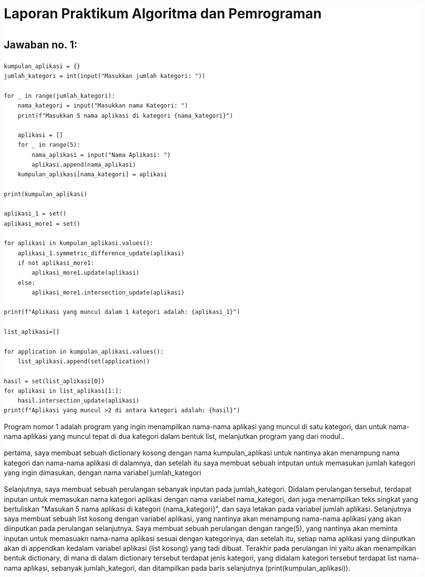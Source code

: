 # Laporan Praktikum Algoritma dan Pemrograman

## Jawaban no. 1:
~~~
kumpulan_aplikasi = {}
jumlah_kategori = int(input("Masukkan jumlah kategori: "))

for _ in range(jumlah_kategori):
    nama_kategori = input("Masukkan nama Kategori: ")
    print(f"Masukkan 5 nama aplikasi di kategori {nama_kategori}")

    aplikasi = []
    for _ in range(5):
        nama_aplikasi = input("Nama Aplikasi: ")
        aplikasi.append(nama_aplikasi)
    kumpulan_aplikasi[nama_kategori] = aplikasi

print(kumpulan_aplikasi)

aplikasi_1 = set()
aplikasi_more1 = set()

for aplikasi in kumpulan_aplikasi.values():
    aplikasi_1.symmetric_difference_update(aplikasi)
    if not aplikasi_more1:
        aplikasi_more1.update(aplikasi)
    else:
        aplikasi_more1.intersection_update(aplikasi)

print(f"Aplikasi yang muncul dalam 1 kategori adalah: {aplikasi_1}")

list_aplikasi=[]

for application in kumpulan_aplikasi.values():
    list_aplikasi.append(set(application))

hasil = set(list_aplikasi[0])
for aplikasi in list_aplikasi[1:]:
    hasil.intersection_update(aplikasi)
print(f"Aplikasi yang muncul >2 di antara kategori adalah: {hasil}")
~~~

Program nomor 1 adalah program yang ingin menampilkan nama-nama aplikasi yang muncul di satu kategori, dan untuk nama-nama aplikasi yang muncul tepat di dua kategori dalam bentuk list, melanjutkan program yang dari modul..

pertama, saya membuat sebuah dictionary kosong dengan nama kumpulan_aplikasi untuk nantinya akan menampung nama kategori dan nama-nama aplikasi di dalamnya, dan setelah itu saya membuat sebuah intputan untuk memasukan jumlah kategori yang ingin dimasukan, dengan nama variabel jumlah_kategori

Selanjutnya, saya membuat sebuah perulangan sebanyak inputan pada jumlah_kategori. Didalam perulangan tersebut, terdapat inputan untuk memasukan nama kategori aplikasi dengan nama variabel nama_kategori, dan juga menampilkan teks singkat yang bertuliskan "Masukan 5 nama aplikasi di kategori {nama_kategori}", dan saya letakan pada variabel jumlah aplikasi. Selanjutnya saya membuat sebuah list kosong dengan variabel aplikasi, yang nantinya akan menampung nama-nama aplikasi yang akan diinputkan pada perulangan selanjutnya. Saya membuat sebuah perulangan dengan range(5), yang nantinya akan meminta inputan untuk memasuakn nama-nama aplikasi sesuai dengan kategorinya, dan setelah itu, setiap nama aplikasi yang diinputkan akan di appendkan kedalam variabel aplikasi (list kosong) yang tadi dibuat. Terakhir pada perulangan ini yaitu akan menampilkan bentuk dictionary, di mana di dalam dictionary tersebut terdapat jenis kategori, yang didalam kategori tersebut terdapat list nama-nama aplikasi, sebanyak jumlah_kategori, dan ditampilkan pada baris selanjutnya (print(kumpulan_aplikasi)).
